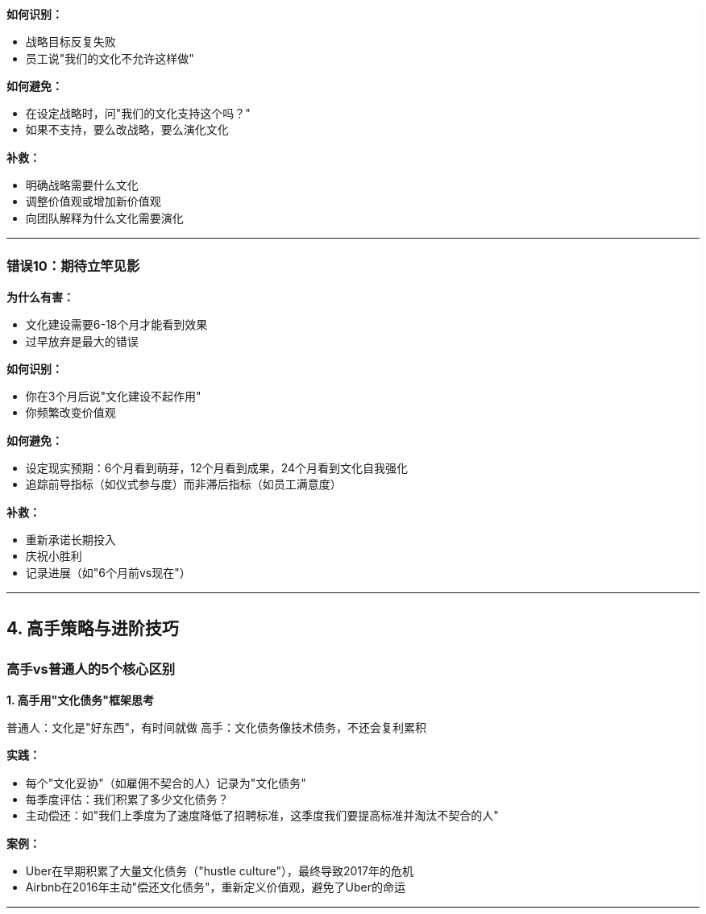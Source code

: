 **如何识别：**
- 战略目标反复失败
- 员工说"我们的文化不允许这样做"

**如何避免：**
- 在设定战略时，问"我们的文化支持这个吗？"
- 如果不支持，要么改战略，要么演化文化

**补救：**
- 明确战略需要什么文化
- 调整价值观或增加新价值观
- 向团队解释为什么文化需要演化

---

### 错误10：期待立竿见影

**为什么有害：**
- 文化建设需要6-18个月才能看到效果
- 过早放弃是最大的错误

**如何识别：**
- 你在3个月后说"文化建设不起作用"
- 你频繁改变价值观

**如何避免：**
- 设定现实预期：6个月看到萌芽，12个月看到成果，24个月看到文化自我强化
- 追踪前导指标（如仪式参与度）而非滞后指标（如员工满意度）

**补救：**
- 重新承诺长期投入
- 庆祝小胜利
- 记录进展（如"6个月前vs现在"）

---

## 4. 高手策略与进阶技巧

### 高手vs普通人的5个核心区别

**1. 高手用"文化债务"框架思考**

普通人：文化是"好东西"，有时间就做
高手：文化债务像技术债务，不还会复利累积

**实践：**
- 每个"文化妥协"（如雇佣不契合的人）记录为"文化债务"
- 每季度评估：我们积累了多少文化债务？
- 主动偿还：如"我们上季度为了速度降低了招聘标准，这季度我们要提高标准并淘汰不契合的人"

**案例：**
- Uber在早期积累了大量文化债务（"hustle culture"），最终导致2017年的危机
- Airbnb在2016年主动"偿还文化债务"，重新定义价值观，避免了Uber的命运

---
